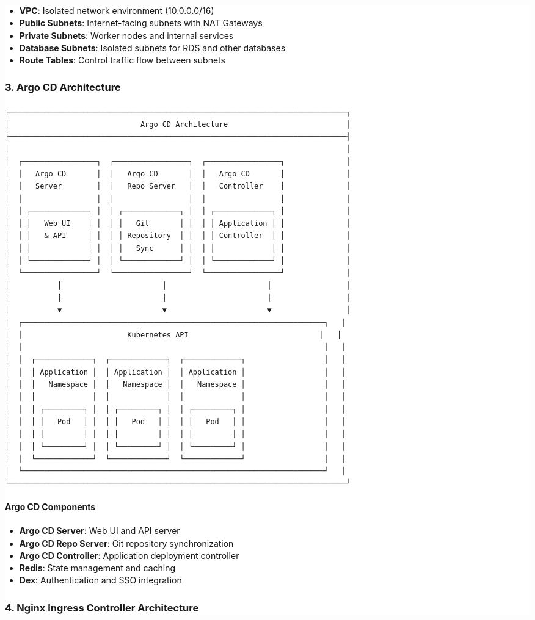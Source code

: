 - **VPC**: Isolated network environment (10.0.0.0/16)
- **Public Subnets**: Internet-facing subnets with NAT Gateways
- **Private Subnets**: Worker nodes and internal services
- **Database Subnets**: Isolated subnets for RDS and other databases
- **Route Tables**: Control traffic flow between subnets

### 3. Argo CD Architecture

```
┌─────────────────────────────────────────────────────────────────────────────┐
│                              Argo CD Architecture                           │
├─────────────────────────────────────────────────────────────────────────────┤
│                                                                             │
│  ┌─────────────────┐  ┌─────────────────┐  ┌─────────────────┐              │
│  │   Argo CD       │  │   Argo CD       │  │   Argo CD       │              │
│  │   Server        │  │   Repo Server   │  │   Controller    │              │
│  │                 │  │                 │  │                 │              │
│  │ ┌─────────────┐ │  │ ┌─────────────┐ │  │ ┌─────────────┐ │              │
│  │ │   Web UI    │ │  │ │   Git       │ │  │ │ Application │ │              │
│  │ │   & API     │ │  │ │ Repository  │ │  │ │ Controller  │ │              │
│  │ │             │ │  │ │   Sync      │ │  │ │             │ │              │
│  │ └─────────────┘ │  │ └─────────────┘ │  │ └─────────────┘ │              │
│  └─────────────────┘  └─────────────────┘  └─────────────────┘              │
│           │                       │                       │                 │
│           │                       │                       │                 │
│           ▼                       ▼                       ▼                 │
│  ┌─────────────────────────────────────────────────────────────────────┐   │
│  │                        Kubernetes API                              │   │
│  │                                                                     │   │
│  │  ┌─────────────┐  ┌─────────────┐  ┌─────────────┐                  │   │
│  │  │ Application │  │ Application │  │ Application │                  │   │
│  │  │   Namespace │  │   Namespace │  │   Namespace │                  │   │
│  │  │             │  │             │  │             │                  │   │
│  │  │ ┌─────────┐ │  │ ┌─────────┐ │  │ ┌─────────┐ │                  │   │
│  │  │ │   Pod   │ │  │ │   Pod   │ │  │ │   Pod   │ │                  │   │
│  │  │ │         │ │  │ │         │ │  │ │         │ │                  │   │
│  │  │ └─────────┘ │  │ └─────────┘ │  │ └─────────┘ │                  │   │
│  │  └─────────────┘  └─────────────┘  └─────────────┘                  │   │
│  └─────────────────────────────────────────────────────────────────────┘   │
└─────────────────────────────────────────────────────────────────────────────┘
```

#### Argo CD Components

- **Argo CD Server**: Web UI and API server
- **Argo CD Repo Server**: Git repository synchronization
- **Argo CD Controller**: Application deployment controller
- **Redis**: State management and caching
- **Dex**: Authentication and SSO integration

### 4. Nginx Ingress Controller Architecture
